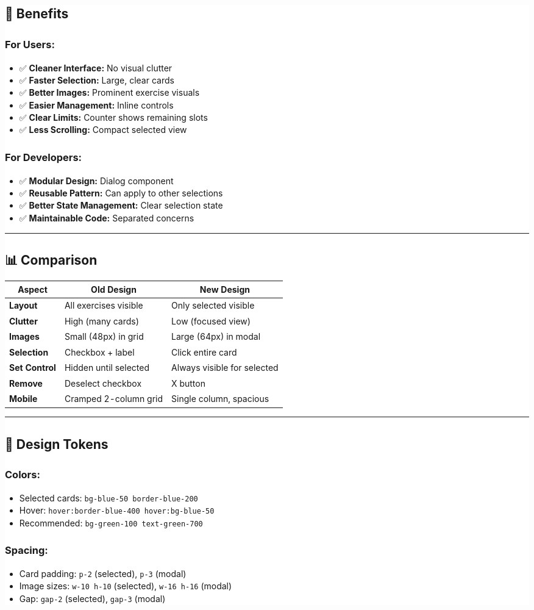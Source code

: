 ## 🎯 Benefits

### **For Users:**
- ✅ **Cleaner Interface:** No visual clutter
- ✅ **Faster Selection:** Large, clear cards
- ✅ **Better Images:** Prominent exercise visuals
- ✅ **Easier Management:** Inline controls
- ✅ **Clear Limits:** Counter shows remaining slots
- ✅ **Less Scrolling:** Compact selected view

### **For Developers:**
- ✅ **Modular Design:** Dialog component
- ✅ **Reusable Pattern:** Can apply to other selections
- ✅ **Better State Management:** Clear selection state
- ✅ **Maintainable Code:** Separated concerns

---

## 📊 Comparison

| Aspect | Old Design | New Design |
|--------|-----------|-----------|
| **Layout** | All exercises visible | Only selected visible |
| **Clutter** | High (many cards) | Low (focused view) |
| **Images** | Small (48px) in grid | Large (64px) in modal |
| **Selection** | Checkbox + label | Click entire card |
| **Set Control** | Hidden until selected | Always visible for selected |
| **Remove** | Deselect checkbox | X button |
| **Mobile** | Cramped 2-column grid | Single column, spacious |

---

## 🎨 Design Tokens

### **Colors:**
- Selected cards: `bg-blue-50 border-blue-200`
- Hover: `hover:border-blue-400 hover:bg-blue-50`
- Recommended: `bg-green-100 text-green-700`

### **Spacing:**
- Card padding: `p-2` (selected), `p-3` (modal)
- Image sizes: `w-10 h-10` (selected), `w-16 h-16` (modal)
- Gap: `gap-2` (selected), `gap-3` (modal)

